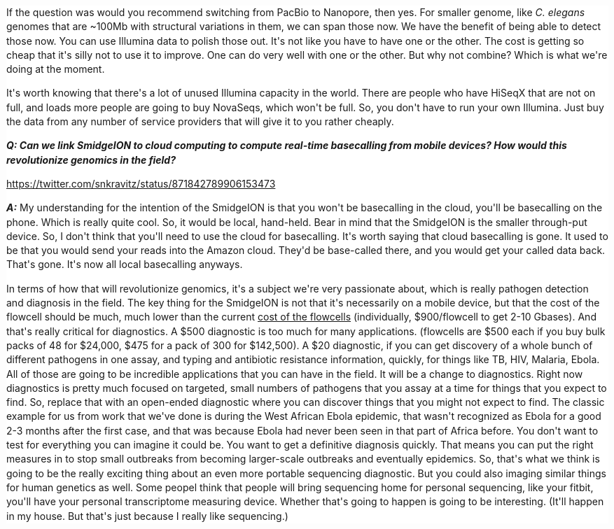 If the question was would you recommend switching from PacBio to
Nanopore, then yes. For smaller genome, like *C. elegans* genomes that
are \~100Mb with structural variations in them, we can span those now.
We have the benefit of being able to detect those now. You can use
Illumina data to polish those out. It's not like you have to have one or
the other. The cost is getting so cheap that it's silly not to use it to
improve. One can do very well with one or the other. But why not
combine? Which is what we're doing at the moment.

It's worth knowing that there's a lot of unused Illumina capacity in the
world. There are people who have HiSeqX that are not on full, and loads
more people are going to buy NovaSeqs, which won't be full. So, you
don't have to run your own Illumina. Just buy the data from any number
of service providers that will give it to you rather cheaply.

***Q: Can we link SmidgeION to cloud computing to compute real-time
basecalling from mobile devices? How would this revolutionize genomics
in the field?***

https://twitter.com/snkravitz/status/871842789906153473

***A:*** My understanding for the intention of the SmidgeION is that you
won't be basecalling in the cloud, you'll be basecalling on the phone.
Which is really quite cool. So, it would be local, hand-held. Bear in
mind that the SmidgeION is the smaller through-put device. So, I don't
think that you'll need to use the cloud for basecalling. It's worth
saying that cloud basecalling is gone. It used to be that you would send
your reads into the Amazon cloud. They'd be base-called there, and you
would get your called data back. That's gone. It's now all local
basecalling anyways.

In terms of how that will revolutionize genomics, it's a subject we're
very passionate about, which is really pathogen detection and diagnosis
in the field. The key thing for the SmidgeION is not that it's
necessarily on a mobile device, but that the cost of the flowcell should
be much, much lower than the current [cost of the
flowcells](https://store.nanoporetech.com/flowcells.html) (individually,
\$900/flowcell to get 2-10 Gbases). And that's really critical for
diagnostics. A \$500 diagnostic is too much for many applications.
(flowcells are \$500 each if you buy bulk packs of 48 for \$24,000,
\$475 for a pack of 300 for \$142,500). A \$20 diagnostic, if you can
get discovery of a whole bunch of different pathogens in one assay, and
typing and antibiotic resistance information, quickly, for things like
TB, HIV, Malaria, Ebola. All of those are going to be incredible
applications that you can have in the field. It will be a change to
diagnostics. Right now diagnostics is pretty much focused on targeted,
small numbers of pathogens that you assay at a time for things that you
expect to find. So, replace that with an open-ended diagnostic where you
can discover things that you might not expect to find. The classic
example for us from work that we've done is during the West African
Ebola epidemic, that wasn't recognized as Ebola for a good 2-3 months
after the first case, and that was because Ebola had never been seen in
that part of Africa before. You don't want to test for everything you
can imagine it could be. You want to get a definitive diagnosis quickly.
That means you can put the right measures in to stop small outbreaks
from becoming larger-scale outbreaks and eventually epidemics. So,
that's what we think is going to be the really exciting thing about an
even more portable sequencing diagnostic. But you could also imaging
similar things for human genetics as well. Some peopel think that people
will bring sequencing home for personal sequencing, like your fitbit,
you'll have your personal transcriptome measuring device. Whether that's
going to happen is going to be interesting. (It'll happen in my house.
But that's just because I really like sequencing.)
